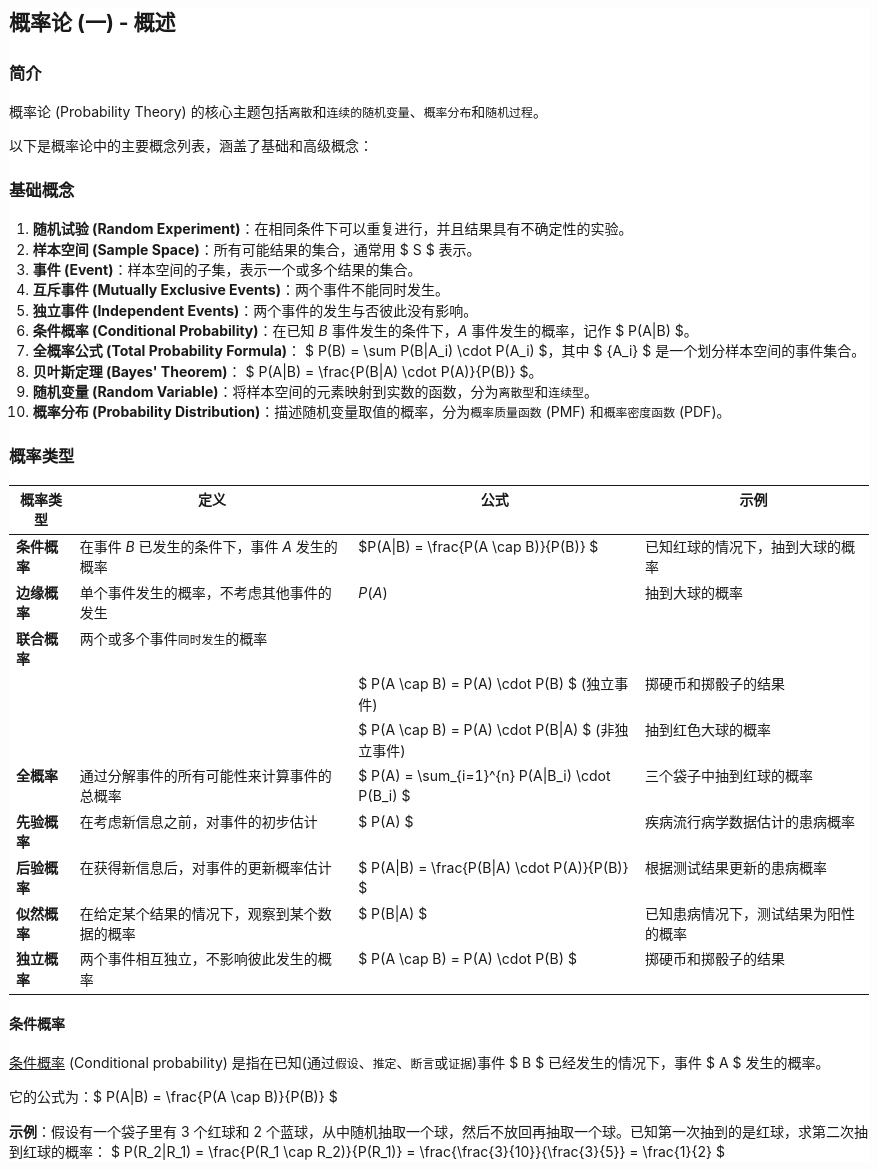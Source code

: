 ## 概率论 (一) - 概述 
### 简介

概率论 (Probability Theory) 的核心主题包括`离散`和`连续的随机变量`、`概率分布`和`随机过程`。

以下是概率论中的主要概念列表，涵盖了基础和高级概念：

### 基础概念

1. **随机试验 (Random Experiment)**：在相同条件下可以重复进行，并且结果具有不确定性的实验。
2. **样本空间 (Sample Space)**：所有可能结果的集合，通常用 $ S $ 表示。
3. **事件 (Event)**：样本空间的子集，表示一个或多个结果的集合。
4. **互斥事件 (Mutually Exclusive Events)**：两个事件不能同时发生。
5. **独立事件 (Independent Events)**：两个事件的发生与否彼此没有影响。
6. **条件概率 (Conditional Probability)**：在已知 $B$ 事件发生的条件下，$A$ 事件发生的概率，记作 $ P(A|B) $。
7. **全概率公式 (Total Probability Formula)**： $ P(B) = \sum P(B|A_i) \cdot P(A_i) $，其中 $ \{A_i\} $ 是一个划分样本空间的事件集合。
8. **贝叶斯定理 (Bayes' Theorem)**： $ P(A|B) = \frac{P(B|A) \cdot P(A)}{P(B)} $。
9. **随机变量 (Random Variable)**：将样本空间的元素映射到实数的函数，分为`离散型`和`连续型`。
10. **概率分布 (Probability Distribution)**：描述随机变量取值的概率，分为`概率质量函数` (PMF) 和`概率密度函数` (PDF)。

### 概率类型

| 概率类型      | 定义                                                                                     | 公式                                          | 示例                                                     |
| ------------- | ---------------------------------------------------------------------------------------- | --------------------------------------------- | -------------------------------------------------------- |
| **条件概率**  | 在事件 $B$ 已发生的条件下，事件 $A$ 发生的概率                                           | $P(A\|B) = \frac{P(A \cap B)}{P(B)} $  | 已知红球的情况下，抽到大球的概率                         |
| **边缘概率**  | 单个事件发生的概率，不考虑其他事件的发生                                                 | $P(A)$                                   | 抽到大球的概率                                           |
| **联合概率**  | 两个或多个事件`同时发生`的概率                                                             |                            |                                        |
|   |                                                              | $ P(A \cap B) = P(A) \cdot P(B) $  (独立事件)                          | 掷硬币和掷骰子的结果                                       |
|   |                                                              | $ P(A \cap B) = P(A) \cdot P(B\|A) $ (非独立事件)                            | 抽到红色大球的概率                                       |
| **全概率**    | 通过分解事件的所有可能性来计算事件的总概率                                               | $ P(A) = \sum_{i=1}^{n} P(A\|B_i) \cdot P(B_i) $ | 三个袋子中抽到红球的概率                                 |
| **先验概率**  | 在考虑新信息之前，对事件的初步估计                                                       | $ P(A) $                                   | 疾病流行病学数据估计的患病概率                           |
| **后验概率**  | 在获得新信息后，对事件的更新概率估计                                                     | $ P(A\|B) = \frac{P(B\|A) \cdot P(A)}{P(B)} $ | 根据测试结果更新的患病概率                               |
| **似然概率**  | 在给定某个结果的情况下，观察到某个数据的概率                                             | $ P(B\|A) $                                 | 已知患病情况下，测试结果为阳性的概率                     |
| **独立概率**  | 两个事件相互独立，不影响彼此发生的概率                                                   | $ P(A \cap B) = P(A) \cdot P(B) $          | 掷硬币和掷骰子的结果                                     |

#### 条件概率

[条件概率](https://en.wikipedia.org/wiki/Conditional_probability) (Conditional probability) 是指在已知(通过`假设`、`推定`、`断言`或`证据`)事件 $ B $ 已经发生的情况下，事件 $ A $ 发生的概率。

它的公式为：$ P(A|B) = \frac{P(A \cap B)}{P(B)} $

**示例**：假设有一个袋子里有 3 个红球和 2 个蓝球，从中随机抽取一个球，然后不放回再抽取一个球。已知第一次抽到的是红球，求第二次抽到红球的概率：
$ P(R_2|R_1) = \frac{P(R_1 \cap R_2)}{P(R_1)} = \frac{\frac{3}{10}}{\frac{3}{5}} = \frac{1}{2} $
